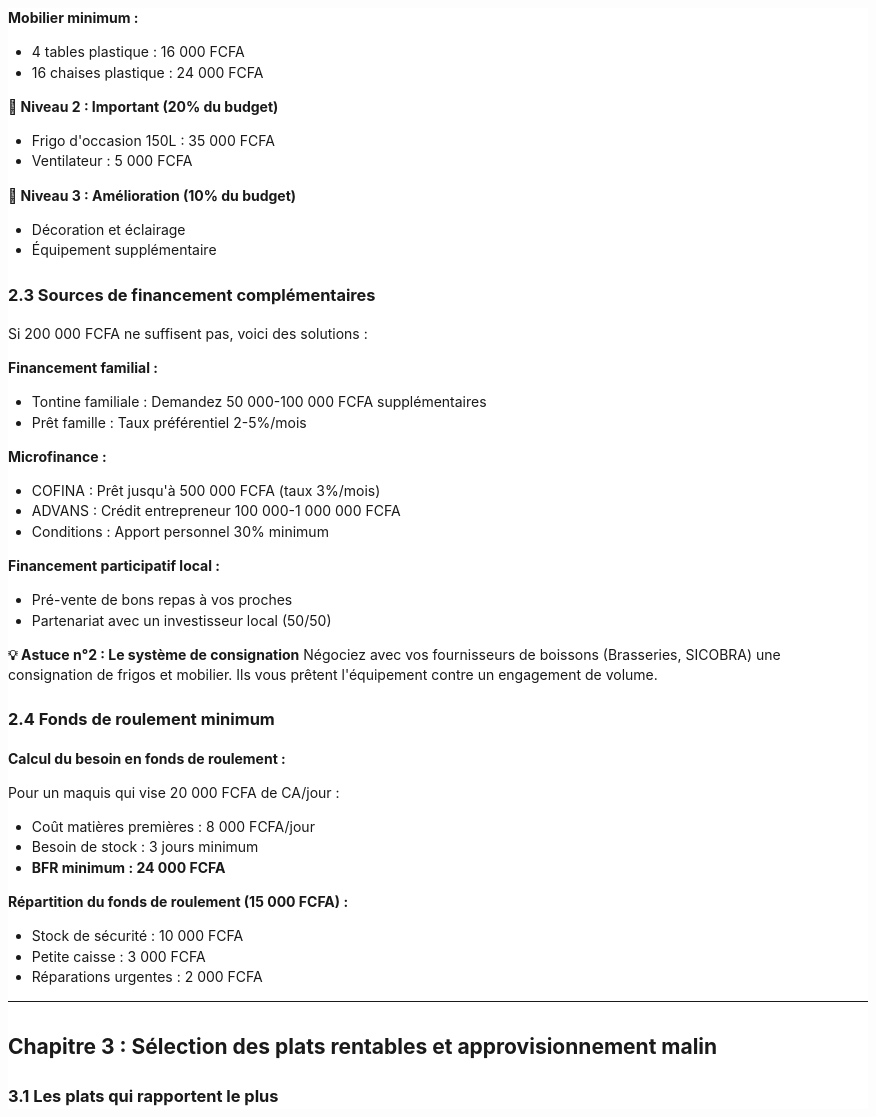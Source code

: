 **Mobilier minimum :**
- 4 tables plastique : 16 000 FCFA
- 16 chaises plastique : 24 000 FCFA

**🥈 Niveau 2 : Important (20% du budget)**

- Frigo d'occasion 150L : 35 000 FCFA
- Ventilateur : 5 000 FCFA

**🥉 Niveau 3 : Amélioration (10% du budget)**

- Décoration et éclairage
- Équipement supplémentaire

### 2.3 Sources de financement complémentaires

Si 200 000 FCFA ne suffisent pas, voici des solutions :

**Financement familial :**
- Tontine familiale : Demandez 50 000-100 000 FCFA supplémentaires
- Prêt famille : Taux préférentiel 2-5%/mois

**Microfinance :**
- COFINA : Prêt jusqu'à 500 000 FCFA (taux 3%/mois)
- ADVANS : Crédit entrepreneur 100 000-1 000 000 FCFA
- Conditions : Apport personnel 30% minimum

**Financement participatif local :**
- Pré-vente de bons repas à vos proches
- Partenariat avec un investisseur local (50/50)

**💡 Astuce n°2 : Le système de consignation**
Négociez avec vos fournisseurs de boissons (Brasseries, SICOBRA) une consignation de frigos et mobilier. Ils vous prêtent l'équipement contre un engagement de volume.

### 2.4 Fonds de roulement minimum

**Calcul du besoin en fonds de roulement :**

Pour un maquis qui vise 20 000 FCFA de CA/jour :
- Coût matières premières : 8 000 FCFA/jour
- Besoin de stock : 3 jours minimum
- **BFR minimum : 24 000 FCFA**

**Répartition du fonds de roulement (15 000 FCFA) :**
- Stock de sécurité : 10 000 FCFA
- Petite caisse : 3 000 FCFA
- Réparations urgentes : 2 000 FCFA

---

## Chapitre 3 : Sélection des plats rentables et approvisionnement malin

### 3.1 Les plats qui rapportent le plus
